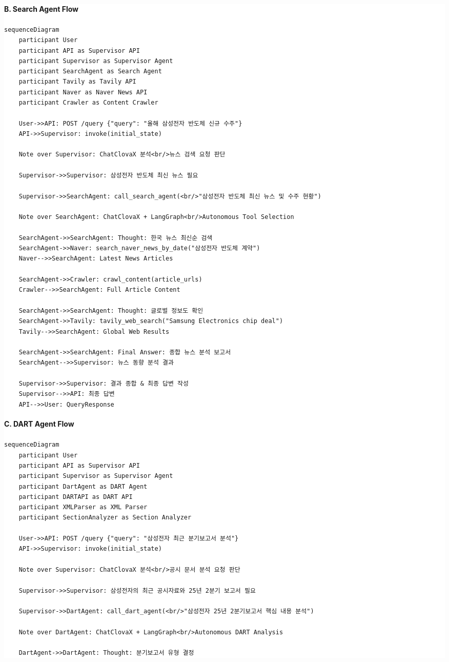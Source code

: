 #### B. Search Agent Flow  
```mermaid
sequenceDiagram
    participant User
    participant API as Supervisor API
    participant Supervisor as Supervisor Agent
    participant SearchAgent as Search Agent
    participant Tavily as Tavily API
    participant Naver as Naver News API
    participant Crawler as Content Crawler
    
    User->>API: POST /query {"query": "올해 삼성전자 반도체 신규 수주"}
    API->>Supervisor: invoke(initial_state)
    
    Note over Supervisor: ChatClovaX 분석<br/>뉴스 검색 요청 판단
    
    Supervisor->>Supervisor: 삼성전자 반도체 최신 뉴스 필요
    
    Supervisor->>SearchAgent: call_search_agent(<br/>"삼성전자 반도체 최신 뉴스 및 수주 현황")
    
    Note over SearchAgent: ChatClovaX + LangGraph<br/>Autonomous Tool Selection
    
    SearchAgent->>SearchAgent: Thought: 한국 뉴스 최신순 검색
    SearchAgent->>Naver: search_naver_news_by_date("삼성전자 반도체 계약")
    Naver-->>SearchAgent: Latest News Articles
    
    SearchAgent->>Crawler: crawl_content(article_urls)
    Crawler-->>SearchAgent: Full Article Content
    
    SearchAgent->>SearchAgent: Thought: 글로벌 정보도 확인
    SearchAgent->>Tavily: tavily_web_search("Samsung Electronics chip deal")
    Tavily-->>SearchAgent: Global Web Results
    
    SearchAgent->>SearchAgent: Final Answer: 종합 뉴스 분석 보고서
    SearchAgent-->>Supervisor: 뉴스 동향 분석 결과
    
    Supervisor->>Supervisor: 결과 종합 & 최종 답변 작성
    Supervisor-->>API: 최종 답변
    API-->>User: QueryResponse
```

#### C. DART Agent Flow
```mermaid
sequenceDiagram
    participant User
    participant API as Supervisor API
    participant Supervisor as Supervisor Agent
    participant DartAgent as DART Agent
    participant DARTAPI as DART API
    participant XMLParser as XML Parser
    participant SectionAnalyzer as Section Analyzer
    
    User->>API: POST /query {"query": "삼성전자 최근 분기보고서 분석"}
    API->>Supervisor: invoke(initial_state)
    
    Note over Supervisor: ChatClovaX 분석<br/>공시 문서 분석 요청 판단
    
    Supervisor->>Supervisor: 삼성전자의 최근 공시자료와 25년 2분기 보고서 필요
    
    Supervisor->>DartAgent: call_dart_agent(<br/>"삼성전자 25년 2분기보고서 핵심 내용 분석")
    
    Note over DartAgent: ChatClovaX + LangGraph<br/>Autonomous DART Analysis
    
    DartAgent->>DartAgent: Thought: 분기보고서 유형 결정
```